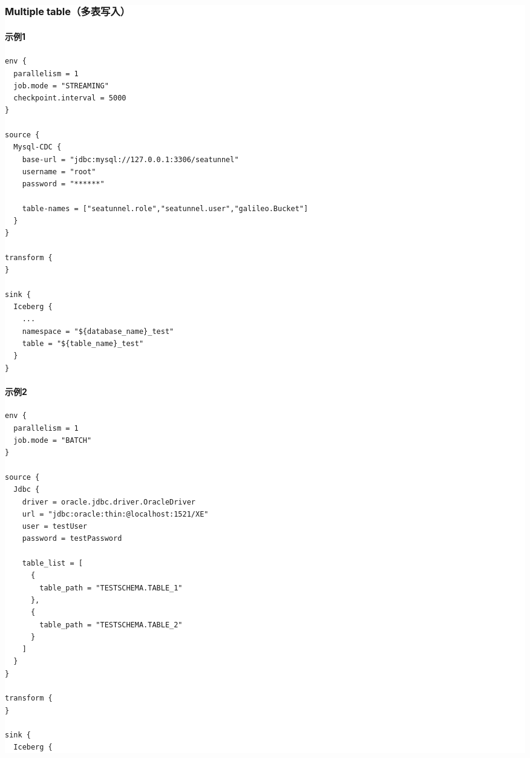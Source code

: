### Multiple table（多表写入）

#### 示例1

```hocon
env {
  parallelism = 1
  job.mode = "STREAMING"
  checkpoint.interval = 5000
}

source {
  Mysql-CDC {
    base-url = "jdbc:mysql://127.0.0.1:3306/seatunnel"
    username = "root"
    password = "******"
    
    table-names = ["seatunnel.role","seatunnel.user","galileo.Bucket"]
  }
}

transform {
}

sink {
  Iceberg {
    ...
    namespace = "${database_name}_test"
    table = "${table_name}_test"
  }
}
```

#### 示例2

```hocon
env {
  parallelism = 1
  job.mode = "BATCH"
}

source {
  Jdbc {
    driver = oracle.jdbc.driver.OracleDriver
    url = "jdbc:oracle:thin:@localhost:1521/XE"
    user = testUser
    password = testPassword

    table_list = [
      {
        table_path = "TESTSCHEMA.TABLE_1"
      },
      {
        table_path = "TESTSCHEMA.TABLE_2"
      }
    ]
  }
}

transform {
}

sink {
  Iceberg {
```